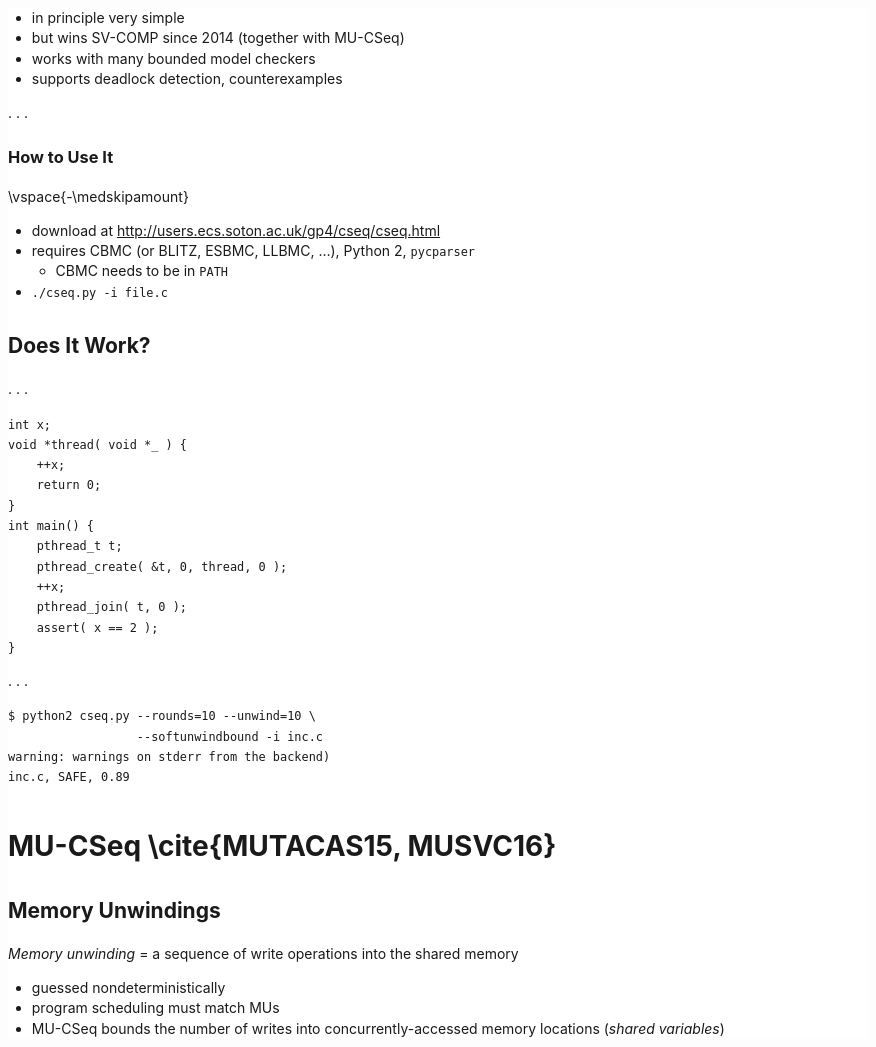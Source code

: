 *   in principle very simple
*   but wins SV-COMP since 2014 (together with MU-CSeq)
*   works with many bounded model checkers
*   supports deadlock detection, counterexamples

. . .

### How to Use It

\vspace{-\medskipamount}

*   download at <http://users.ecs.soton.ac.uk/gp4/cseq/cseq.html>
*   requires CBMC (or BLITZ, ESBMC, LLBMC, …), Python 2, `pycparser`
    *   CBMC needs to be in `PATH`
*   `./cseq.py -i file.c`

## Does It Work?

. . .

```{.cpp}
int x;
void *thread( void *_ ) {
    ++x;
    return 0;
}
int main() {
    pthread_t t;
    pthread_create( &t, 0, thread, 0 );
    ++x;
    pthread_join( t, 0 );
    assert( x == 2 );
}
```

. . .

```
$ python2 cseq.py --rounds=10 --unwind=10 \
                  --softunwindbound -i inc.c
warning: warnings on stderr from the backend)
inc.c, SAFE, 0.89
```

# MU-CSeq \cite{MUTACAS15, MUSVC16}

## Memory Unwindings

*Memory unwinding* = a sequence of write operations into the shared memory

*   guessed nondeterministically
*   program scheduling must match MUs
*   MU-CSeq bounds the number of writes into concurrently-accessed memory
    locations (*shared variables*)
